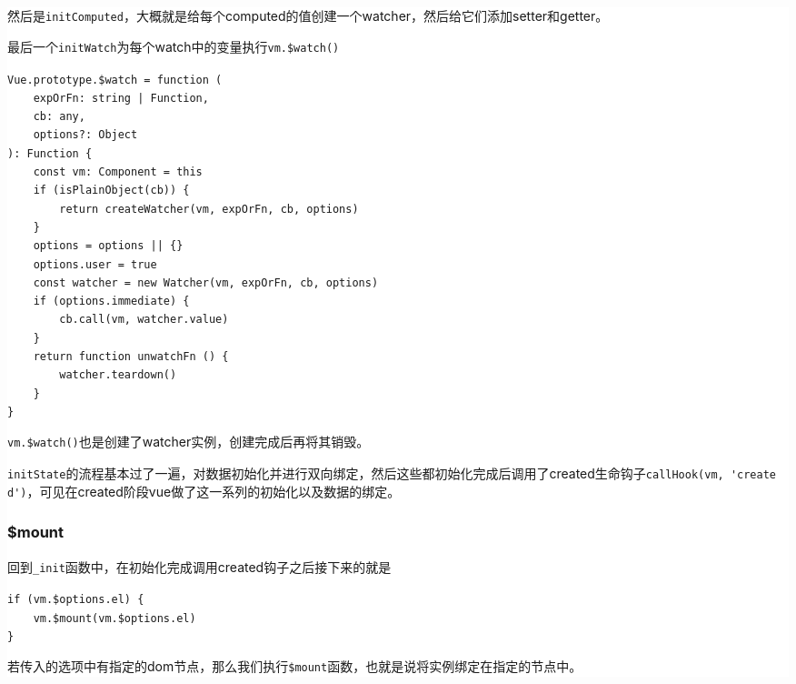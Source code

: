 然后是`initComputed`，大概就是给每个computed的值创建一个watcher，然后给它们添加setter和getter。

最后一个`initWatch`为每个watch中的变量执行`vm.$watch()`

	Vue.prototype.$watch = function (
		expOrFn: string | Function,
		cb: any,
		options?: Object
	): Function {
		const vm: Component = this
		if (isPlainObject(cb)) {
			return createWatcher(vm, expOrFn, cb, options)
		}
		options = options || {}
		options.user = true
		const watcher = new Watcher(vm, expOrFn, cb, options)
		if (options.immediate) {
			cb.call(vm, watcher.value)
		}
		return function unwatchFn () {
			watcher.teardown()
		}
	}

`vm.$watch()`也是创建了watcher实例，创建完成后再将其销毁。

`initState`的流程基本过了一遍，对数据初始化并进行双向绑定，然后这些都初始化完成后调用了created生命钩子`callHook(vm, 'created')`，可见在created阶段vue做了这一系列的初始化以及数据的绑定。

### $mount

回到`_init`函数中，在初始化完成调用created钩子之后接下来的就是

	if (vm.$options.el) {
		vm.$mount(vm.$options.el)
	}

若传入的选项中有指定的dom节点，那么我们执行`$mount`函数，也就是说将实例绑定在指定的节点中。